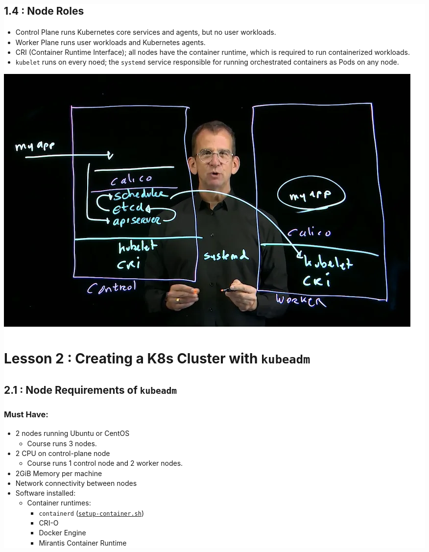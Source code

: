 
## 1.4 : Node Roles

- Control Plane runs Kubernetes core services and agents, 
  but no user workloads.
- Worker Plane runs user workloads and Kubernetes agents.
- CRI (Container Runtime Interface); 
  all nodes have the container runtime, which is required 
  to run containerized workloads.
- `kubelet` runs on every noed; the `systemd` service 
   responsible for running orchestrated containers 
   as Pods on any node.

![k8s](k8s.webp)

# Lesson 2 : Creating a K8s Cluster with `kubeadm` <a name=Lesson2></a>

## 2.1 : Node Requirements of `kubeadm`

### Must Have:

- 2 nodes running Ubuntu or CentOS
    - Course runs 3 nodes.
- 2 CPU on control-plane node
    - Course runs 1 control node and 2 worker nodes.
- 2GiB Memory per machine
- Network connectivity between nodes
- Software installed:
    - Container runtimes: 
        - `containerd` ([`setup-container.sh`](https://github.com/sandervanvugt/cka/blob/master/setup-container.sh))
        - CRI-O
        - Docker Engine
        - Mirantis Container Runtime